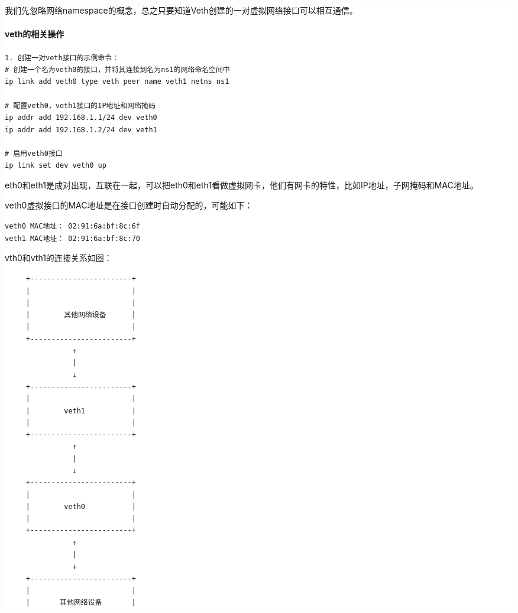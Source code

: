 我们先忽略网络namespace的概念，总之只要知道Veth创建的一对虚拟网络接口可以相互通信。


#### veth的相关操作
```
1. 创建一对veth接口的示例命令：
# 创建一个名为veth0的接口，并将其连接到名为ns1的网络命名空间中
ip link add veth0 type veth peer name veth1 netns ns1

# 配置veth0，veth1接口的IP地址和网络掩码
ip addr add 192.168.1.1/24 dev veth0
ip addr add 192.168.1.2/24 dev veth1

# 启用veth0接口
ip link set dev veth0 up
```

eth0和eth1是成对出现，互联在一起，可以把eth0和eth1看做虚拟网卡，他们有网卡的特性，比如IP地址，子网掩码和MAC地址。

veth0虚拟接口的MAC地址是在接口创建时自动分配的，可能如下：
```
veth0 MAC地址： 02:91:6a:bf:8c:6f
veth1 MAC地址： 02:91:6a:bf:8c:70
```

vth0和vth1的连接关系如图：

         +------------------------+
         |                        |
         |                        |
         |        其他网络设备      |
         |                        |
         +------------------------+
                    ↑
                    |
                    ↓
         +------------------------+
         |                        |
         |        veth1           |
         |                        |
         +------------------------+
                    ↑
                    |
                    ↓
         +------------------------+
         |                        |
         |        veth0           |
         |                        |
         +------------------------+
                    ↑
                    |
                    ↓
         +------------------------+
         |                        |
         |       其他网络设备       |